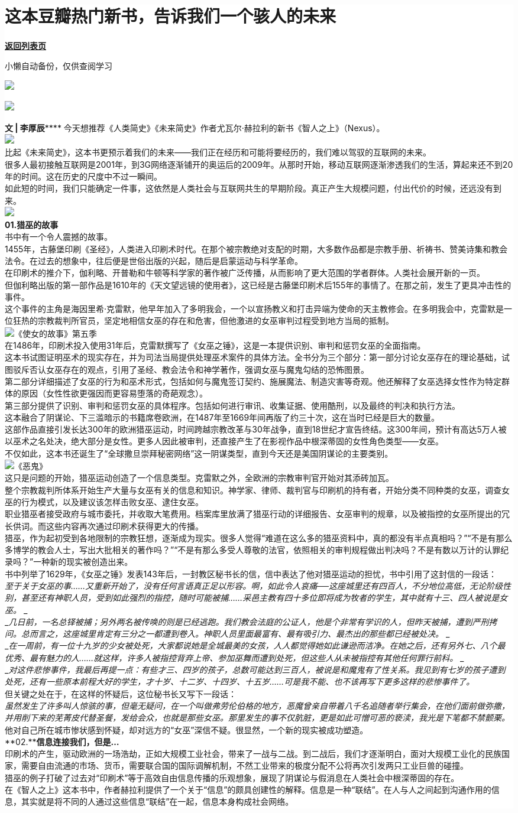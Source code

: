 # 这本豆瓣热门新书，告诉我们一个骇人的未来

[**返回列表页**](/gzh/看理想)

小懒自动备份，仅供查阅学习

![](https://mmbiz.qpic.cn/mmbiz_png/aP7vrTpXJxRA0ViaNRqia18YGj5LgX4VSibTFXfBlkXZakYUA8yBkEQYYmpmDmxH0IZyeY4oUcOiabiaj1PywxF6StQ/640?wx_fmt=png)

![](https://mmbiz.qpic.cn/mmbiz_png/aP7vrTpXJxQbTMDSwL9XwYyN5GUmJTG8D9mwiawTYaibPicTJOTrLnrjBjROribgWla55TEMgR8ictJ1vtNMmlo7sEg/640?wx_fmt=other&wxfrom;=5&wx;_lazy=1&wx;_co=1&tp;=webp)

**文 | 李厚辰****** 今天想推荐《人类简史》《未来简史》作者尤瓦尔·赫拉利的新书《智人之上》（Nexus）。  
![](https://mmbiz.qpic.cn/mmbiz_jpg/aP7vrTpXJxRaw8HDNuEe3JEqlmvhlHniaZoCEib7VIicJVBW9ZHAuCbqcaG5M9RapawMXmeObWZvuIm7ickjrZbiagg/640?wx_fmt=jpeg&from;=appmsg)  
比起《未来简史》，这本书更预示着我们的未来——我们正在经历和可能将要经历的，我们难以驾驭的互联网的未来。  
很多人最初接触互联网是2001年，到3G网络逐渐铺开的奥运后的2009年。从那时开始，移动互联网逐渐渗透我们的生活，算起来还不到20年的时间。这在历史的尺度中不过一瞬间。  
如此短的时间，我们只能确定一件事，这依然是人类社会与互联网共生的早期阶段。真正产生大规模问题，付出代价的时候，还远没有到来。  
![](https://mmbiz.qpic.cn/mmbiz_png/aP7vrTpXJxRA0ViaNRqia18YGj5LgX4VSibyicaNpfZMjSJFGHr85glQV0UvxPDGJ30TMHYUPnUHgbYyqpCwF83EGw/640?wx_fmt=png)  
**01.****猎巫的故事******  
书中有一个令人震撼的故事。  
1455年，古藤堡印刷《圣经》，人类进入印刷术时代。在那个被宗教绝对支配的时期，大多数作品都是宗教手册、祈祷书、赞美诗集和教会法令。在过去的想象中，往后便是世俗出版的兴起，随后是启蒙运动与科学革命。  
在印刷术的推介下，伽利略、开普勒和牛顿等科学家的著作被广泛传播，从而影响了更大范围的学者群体。人类社会展开新的一页。  
但伽利略出版的第一部作品是1610年的《天文望远镜的使用者》，这已经是古藤堡印刷术后155年的事情了。在那之前，发生了更具冲击性的事件。  
这个事件的主角是海因里希·克雷默，他早年加入了多明我会，一个以宣扬教义和打击异端为使命的天主教修会。在多明我会中，克雷默是一位狂热的宗教裁判所官员，坚定地相信女巫的存在和危害，但他激进的女巫审判过程受到地方当局的抵制。  
![](https://mmbiz.qpic.cn/mmbiz_png/aP7vrTpXJxRaw8HDNuEe3JEqlmvhlHniaYl17zt9GG7QMaZoQibXLLQibe5B2qo87YEpchpt5z0bibib76biafOGGLRQ/640?wx_fmt=png&from;=appmsg)《使女的故事》第五季  
在1486年，印刷术投入使用31年后，克雷默撰写了《女巫之锤》，这是一本提供识别、审判和惩罚女巫的全面指南。  
这本书试图证明巫术的现实存在，并为司法当局提供处理巫术案件的具体方法。全书分为三个部分：第一部分讨论女巫存在的理论基础，试图驳斥否认女巫存在的观点，引用了圣经、教会法令和神学著作，强调女巫与魔鬼勾结的恐怖图景。  
第二部分详细描述了女巫的行为和巫术形式，包括如何与魔鬼签订契约、施展魔法、制造灾害等奇观。他还解释了女巫选择女性作为特定群体的原因（女性性欲更强因而更容易堕落的奇葩观念）。  
第三部分提供了识别、审判和惩罚女巫的具体程序。包括如何进行审讯、收集证据、使用酷刑，以及最终的判决和执行方法。  
这本融合了阴谋论、下三滥暗示的书籍席卷欧洲，在1487年至1669年间再版了约三十次，这在当时已经是巨大的数量。  
这部作品直接引发长达300年的欧洲猎巫运动，时间跨越宗教改革与30年战争，直到18世纪才宣告终结。这300年间，预计有高达5万人被以巫术之名处决，绝大部分是女性。更多人因此被审判，还直接产生了在影视作品中根深蒂固的女性角色类型——女巫。  
不仅如此，这本书还诞生了“全球撒旦崇拜秘密网络”这一阴谋类型，直到今天还是美国阴谋论的主要类别。  
![](https://mmbiz.qpic.cn/mmbiz_jpg/aP7vrTpXJxRaw8HDNuEe3JEqlmvhlHniaXr3NJI73DxBh7eG5LAS760EgspWnbFibfbhP8v3JLMAQmEGJjH04ZvA/640?wx_fmt=jpeg)《恶鬼》  
这只是问题的开始，猎巫运动创造了一个信息类型。克雷默之外，全欧洲的宗教审判官开始对其添砖加瓦。  
整个宗教裁判所体系开始生产大量与女巫有关的信息和知识。神学家、律师、裁判官与印刷机的持有者，开始分类不同种类的女巫，调查女巫的行为模式，以及建议该怎样击败女巫、逮住女巫。  
职业猎巫者接受政府与城市委托，并收取大笔费用。档案库里放满了猎巫行动的详细报告、女巫审判的规章，以及被指控的女巫所提出的冗长供词。而这些内容再次通过印刷术获得更大的传播。  
猎巫，作为起初受到各地限制的宗教狂想，逐渐成为现实。很多人觉得“难道在这么多的猎巫资料中，真的都没有半点真相吗？”“不是有那么多博学的教会人士，写出大批相关的著作吗？”“不是有那么多受人尊敬的法官，依照相关的审判规程做出判决吗？不是有数以万计的认罪纪录吗？”一种新的现实被创造出来。  
书中列举了1629年，《女巫之锤》发表143年后，一封教区秘书长的信，信中表达了他对猎巫运动的担忧，书中引用了这封信的一段话：  
_至于关于女巫的事……又重新开始了，没有任何言语真正足以形容。啊，如此令人哀痛──这座城里还有四百人，不分地位高低，无论阶级性别，甚至还有神职人员，受到如此强烈的指控，随时可能被捕……采邑主教有四十多位即将成为牧者的学生，其中就有十三、四人被说是女巫。_
_  
__几日前，一名总铎被捕；另外两名被传唤的则是已经逃跑。我们教会法庭的公证人，他是个非常有学识的人，但昨天被捕，遭到严刑拷问。总而言之，这座城里肯定有三分之一都遭到卷入。神职人员里面最富有、最有吸引力、最杰出的那些都已经被处决。_
_  
__在一周前，有一位十九岁的少女被处死，大家都说她是全城最美的女孩，人人都觉得她如此谦逊而洁净。在她之后，还有另外七、八个最优秀、最有魅力的人……就这样，许多人被指控背弃上帝、参加巫舞而遭到处死，但这些人从未被指控有其他任何罪行前科。_
_  
__对这件悲惨事件，我最后再提一点：有些才三、四岁的孩子，总数可能达到三百人，被说是和魔鬼有了性关系。我见到有七岁的孩子遭到处死，还有一些原本前程大好的学生，才十岁、十二岁、十四岁、十五岁……可是我不能、也不该再写下更多这样的悲惨事件了。_  
但关键之处在于，在这样的怀疑后，这位秘书长又写下一段话：  
_虽然发生了许多叫人惊骇的事，但毫无疑问，在一个叫做弗劳伦伯格的地方，恶魔曾亲自带着八千名追随者举行集会，在他们面前做弥撒，并用削下来的芜菁皮代替圣餐，发给会众，也就是那些女巫。那里发生的事不仅肮脏，更是如此可憎可恶的亵渎，我光是下笔都不禁颤栗。_  
他对自己所在城市惨状感到怀疑，却对远方的“女巫”深信不疑。很显然，一个新的现实被成功塑造。  
**02.****信息连接我们，但是…**  
印刷术的产生，驱动欧洲的一场浩劫，正如大规模工业社会，带来了一战与二战。到二战后，我们才逐渐明白，面对大规模工业化的民族国家，需要自由流通的市场、货币，需要联合国的国际调解机制，不然工业带来的极度分配不公将再次引发两只工业巨兽的碰撞。  
猎巫的例子打破了过去对“印刷术”等于高效自由信息传播的乐观想象，展现了阴谋论与假消息在人类社会中根深蒂固的存在。  
在《智人之上》这本书中，作者赫拉利提供了一个关于“信息”的颇具创建性的解释。信息是一种“联结”。在人与人之间起到沟通作用的信息，其实就是将不同的人通过这些信息“联结”在一起，信息本身构成社会网络。  